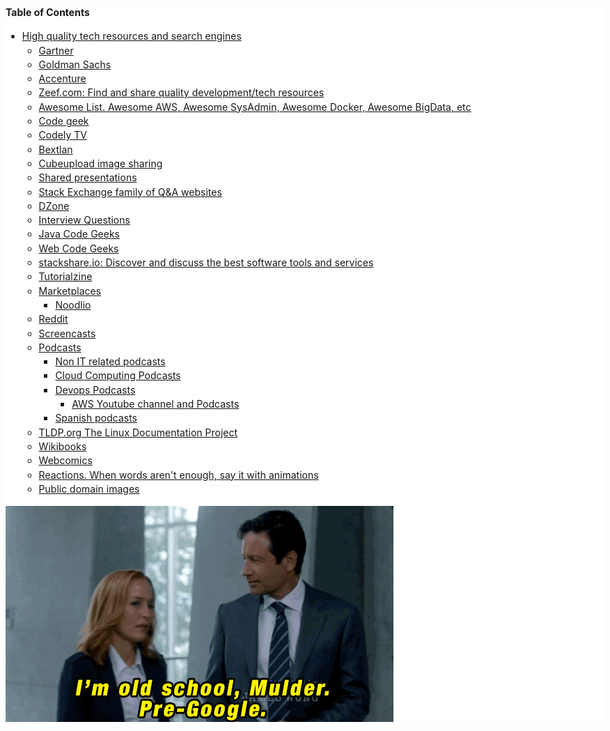 **Table of Contents**


- [High quality tech resources and search engines](#high-quality-tech-resources-and-search-engines)
	- [Gartner](#gartner)
	- [Goldman Sachs](#goldman-sachs)
	- [Accenture](#accenture)
	- [Zeef.com: Find and share quality development/tech resources](#zeefcom-find-and-share-quality-developmenttech-resources)
	- [Awesome List. Awesome AWS, Awesome SysAdmin, Awesome Docker, Awesome BigData, etc](#awesome-list-awesome-aws-awesome-sysadmin-awesome-docker-awesome-bigdata-etc)
	- [Code geek](#code-geek)
	- [Codely TV](#codely-tv)
	- [Bextlan](#bextlan)
	- [Cubeupload image sharing](#cubeupload-image-sharing)
	- [Shared presentations](#shared-presentations)
	- [Stack Exchange family of Q&A websites](#stack-exchange-family-of-qa-websites)
	- [DZone](#dzone)
	- [Interview Questions](#interview-questions)
	- [Java Code Geeks](#java-code-geeks)
	- [Web Code Geeks](#web-code-geeks)
	- [stackshare.io: Discover and discuss the best software tools and services](#stackshareio-discover-and-discuss-the-best-software-tools-and-services)
	- [Tutorialzine](#tutorialzine)
	- [Marketplaces](#marketplaces)
		- [Noodlio](#noodlio)
	- [Reddit](#reddit)
	- [Screencasts](#screencasts)
	- [Podcasts](#podcasts)
		- [Non IT related podcasts](#non-it-related-podcasts)
		- [Cloud Computing Podcasts](#cloud-computing-podcasts)
		- [Devops Podcasts](#devops-podcasts)
			- [AWS Youtube channel and Podcasts](#aws-youtube-channel-and-podcasts)
		- [Spanish podcasts](#spanish-podcasts)
	- [TLDP.org The Linux Documentation Project](#tldporg-the-linux-documentation-project)
	- [Wikibooks](#wikibooks)
	- [Webcomics](#webcomics)
	- [Reactions. When words aren't enough, say it with animations](#reactions-when-words-arent-enough-say-it-with-animations)
	- [Public domain images](#public-domain-images)



![old school pre-google mulder](images/old_school_mulder.gif)
